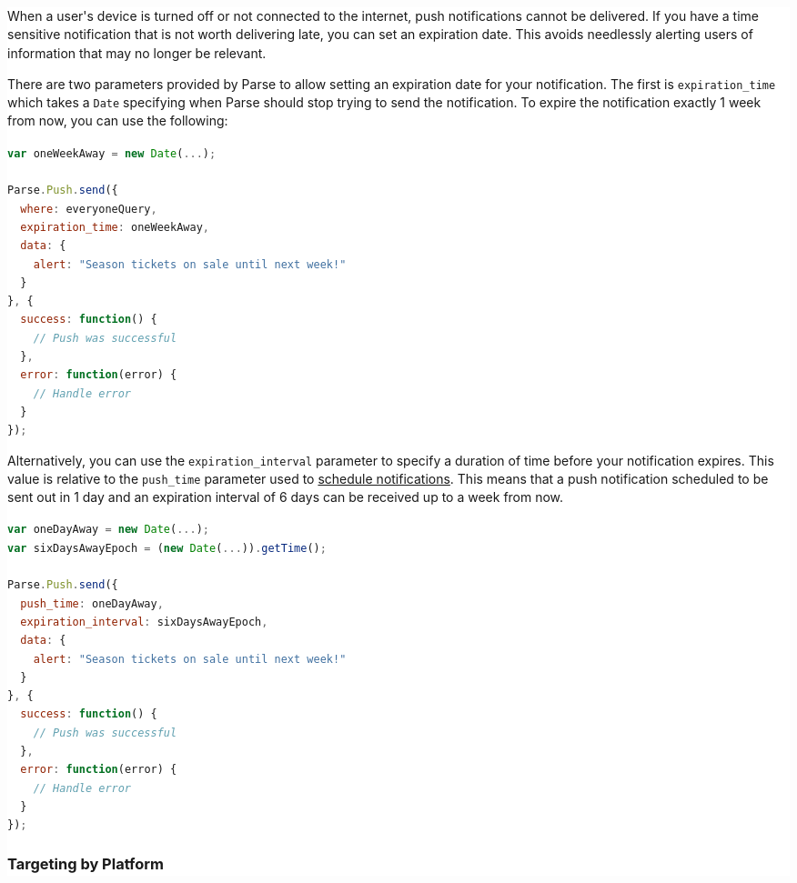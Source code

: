 When a user's device is turned off or not connected to the internet, push notifications cannot be delivered. If you have a time sensitive notification that is not worth delivering late, you can set an expiration date. This avoids needlessly alerting users of information that may no longer be relevant.

There are two parameters provided by Parse to allow setting an expiration date for your notification. The first is `expiration_time` which takes a `Date` specifying when Parse should stop trying to send the notification. To expire the notification exactly 1 week from now, you can use the following:

```js
var oneWeekAway = new Date(...);

Parse.Push.send({
  where: everyoneQuery,
  expiration_time: oneWeekAway,
  data: {
    alert: "Season tickets on sale until next week!"
  }
}, {
  success: function() {
    // Push was successful
  },
  error: function(error) {
    // Handle error
  }
});
```

Alternatively, you can use the `expiration_interval` parameter to specify a duration of time before your notification expires. This value is relative to the `push_time` parameter used to [schedule notifications](#push-notifications-scheduling-pushes). This means that a push notification scheduled to be sent out in 1 day and an expiration interval of 6 days can be received up to a week from now.

```js
var oneDayAway = new Date(...);
var sixDaysAwayEpoch = (new Date(...)).getTime();

Parse.Push.send({
  push_time: oneDayAway,
  expiration_interval: sixDaysAwayEpoch,
  data: {
    alert: "Season tickets on sale until next week!"
  }
}, {
  success: function() {
    // Push was successful
  },
  error: function(error) {
    // Handle error
  }
});
```

### Targeting by Platform

